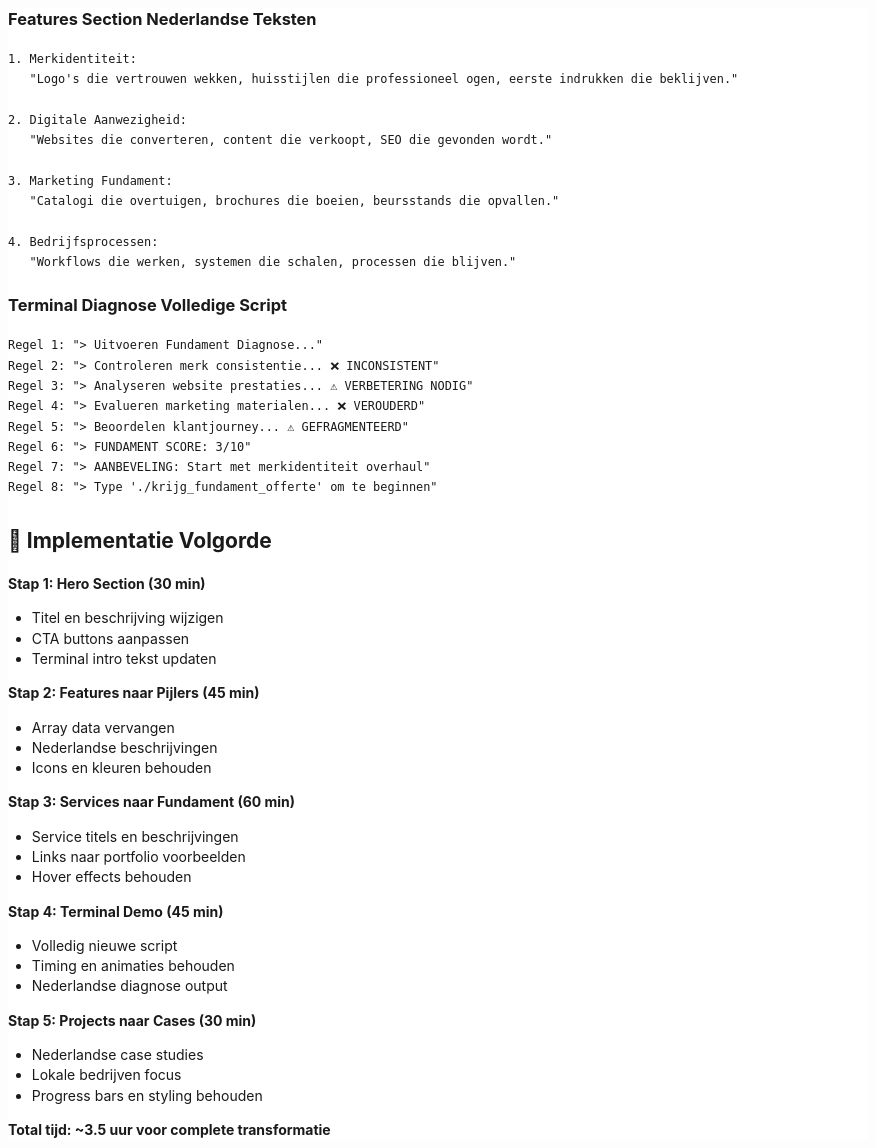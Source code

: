 ### Features Section Nederlandse Teksten
```
1. Merkidentiteit:
   "Logo's die vertrouwen wekken, huisstijlen die professioneel ogen, eerste indrukken die beklijven."

2. Digitale Aanwezigheid:
   "Websites die converteren, content die verkoopt, SEO die gevonden wordt."

3. Marketing Fundament:
   "Catalogi die overtuigen, brochures die boeien, beursstands die opvallen."

4. Bedrijfsprocessen:
   "Workflows die werken, systemen die schalen, processen die blijven."
```

### Terminal Diagnose Volledige Script
```
Regel 1: "> Uitvoeren Fundament Diagnose..."
Regel 2: "> Controleren merk consistentie... ❌ INCONSISTENT"
Regel 3: "> Analyseren website prestaties... ⚠️ VERBETERING NODIG"
Regel 4: "> Evalueren marketing materialen... ❌ VEROUDERD"
Regel 5: "> Beoordelen klantjourney... ⚠️ GEFRAGMENTEERD"
Regel 6: "> FUNDAMENT SCORE: 3/10"
Regel 7: "> AANBEVELING: Start met merkidentiteit overhaul"
Regel 8: "> Type './krijg_fundament_offerte' om te beginnen"
```

## 🚀 Implementatie Volgorde

**Stap 1: Hero Section (30 min)**
- Titel en beschrijving wijzigen
- CTA buttons aanpassen
- Terminal intro tekst updaten

**Stap 2: Features naar Pijlers (45 min)**
- Array data vervangen
- Nederlandse beschrijvingen
- Icons en kleuren behouden

**Stap 3: Services naar Fundament (60 min)**
- Service titels en beschrijvingen
- Links naar portfolio voorbeelden
- Hover effects behouden

**Stap 4: Terminal Demo (45 min)**
- Volledig nieuwe script
- Timing en animaties behouden
- Nederlandse diagnose output

**Stap 5: Projects naar Cases (30 min)**
- Nederlandse case studies
- Lokale bedrijven focus
- Progress bars en styling behouden

**Total tijd: ~3.5 uur voor complete transformatie**